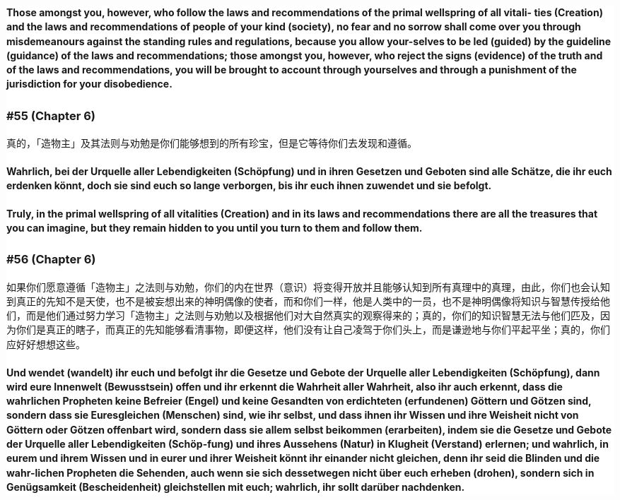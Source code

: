 #### Those amongst you, however, who follow the laws and recommendations of the primal wellspring of all vitali- ties (Creation) and the laws and recommendations of people of your kind (society), no fear and no sorrow shall come over you through misdemeanours against the standing rules and regulations, because you allow your-selves to be led (guided) by the guideline (guidance) of the laws and recommendations; those amongst you, however, who reject the signs (evidence) of the truth and of the laws and recommendations, you will be brought to account through yourselves and through a punishment of the jurisdiction for your disobedience.

### #55 (Chapter 6)

真的，「造物主」及其法则与劝勉是你们能够想到的所有珍宝，但是它等待你们去发现和遵循。

#### Wahrlich, bei der Urquelle aller Lebendigkeiten (Schöpfung) und in ihren Gesetzen und Geboten sind alle Schätze, die ihr euch erdenken könnt, doch sie sind euch so lange verborgen, bis ihr euch ihnen zuwendet und sie befolgt.

#### Truly, in the primal wellspring of all vitalities (Creation) and in its laws and recommendations there are all the treasures that you can imagine, but they remain hidden to you until you turn to them and follow them.

### #56 (Chapter 6)

如果你们愿意遵循「造物主」之法则与劝勉，你们的内在世界（意识）将变得开放并且能够认知到所有真理中的真理，由此，你们也会认知到真正的先知不是天使，也不是被妄想出来的神明偶像的使者，而和你们一样，他是人类中的一员，也不是神明偶像将知识与智慧传授给他们，而是他们通过努力学习「造物主」之法则与劝勉以及根据他们对大自然真实的观察得来的；真的，你们的知识智慧无法与他们匹及，因为你们是真正的瞎子，而真正的先知能够看清事物，即便这样，他们没有让自己凌驾于你们头上，而是谦逊地与你们平起平坐；真的，你们应好好想想这些。

#### Und wendet (wandelt) ihr euch und befolgt ihr die Gesetze und Gebote der Urquelle aller Lebendigkeiten (Schöpfung), dann wird eure Innenwelt (Bewusstsein) offen und ihr erkennt die Wahrheit aller Wahrheit, also ihr auch erkennt, dass die wahrlichen Propheten keine Befreier (Engel) und keine Gesandten von erdichteten (erfundenen) Göttern und Götzen sind, sondern dass sie Euresgleichen (Menschen) sind, wie ihr selbst, und dass ihnen ihr Wissen und ihre Weisheit nicht von Göttern oder Götzen offenbart wird, sondern dass sie allem selbst beikommen (erarbeiten), indem sie die Gesetze und Gebote der Urquelle aller Lebendigkeiten (Schöp-fung) und ihres Aussehens (Natur) in Klugheit (Verstand) erlernen; und wahrlich, in eurem und ihrem Wissen und in eurer und ihrer Weisheit könnt ihr einander nicht gleichen, denn ihr seid die Blinden und die wahr-lichen Propheten die Sehenden, auch wenn sie sich dessetwegen nicht über euch erheben (drohen), sondern sich in Genügsamkeit (Bescheidenheit) gleichstellen mit euch; wahrlich, ihr sollt darüber nachdenken.
